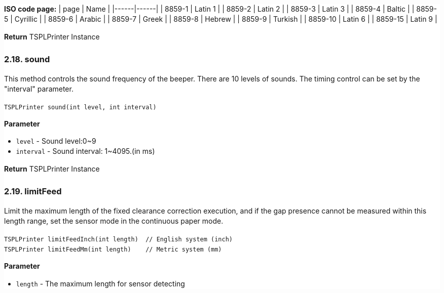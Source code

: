**ISO code page:**
| page | Name |
|------|------|
| 8859-1 | Latin 1 |
| 8859-2 | Latin 2 |
| 8859-3 | Latin 3 |
| 8859-4 | Baltic |
| 8859-5 | Cyrillic |
| 8859-6 | Arabic |
| 8859-7 | Greek |
| 8859-8 | Hebrew |
| 8859-9 | Turkish |
| 8859-10 | Latin 6 |
| 8859-15 | Latin 9 |

**Return**
TSPLPrinter Instance

### 2.18. sound

This method controls the sound frequency of the beeper. There are 10 levels of sounds. The timing control can be set by the "interval" parameter.

```
TSPLPrinter sound(int level, int interval)
```

**Parameter**

- `level` - Sound level:0~9
- `interval` - Sound interval: 1~4095.(in ms)

**Return**
TSPLPrinter Instance

### 2.19. limitFeed

Limit the maximum length of the fixed clearance correction execution, and if the gap presence cannot be measured within this length range, set the sensor mode in the continuous paper mode.

```
TSPLPrinter limitFeedInch(int length)  // English system (inch)
TSPLPrinter limitFeedMm(int length)    // Metric system (mm)
```

**Parameter**

- `length` - The maximum length for sensor detecting
